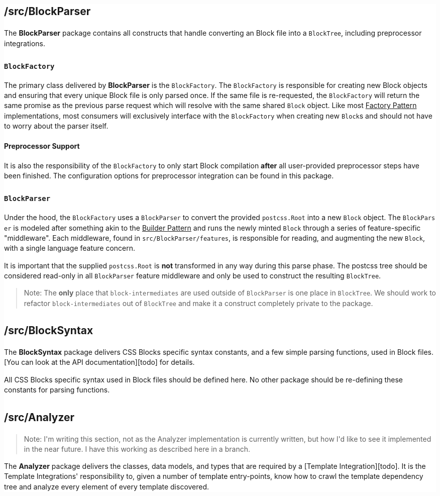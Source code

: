 ## /src/BlockParser

The **BlockParser** package contains all constructs that handle converting an Block file into a `BlockTree`, including preprocessor integrations.

### `BlockFactory`

The primary class delivered by **BlockParser** is the `BlockFactory`. The `BlockFactory` is responsible for creating new Block objects and ensuring that every unique Block file is only parsed once. If the same file is re-requested, the `BlockFactory` will return the same promise as the previous parse request which will resolve with the same shared `Block` object. Like most [Factory Pattern](https://en.wikipedia.org/wiki/Factory_method_pattern) implementations, most consumers will exclusively interface with the `BlockFactory` when creating new `Block`s and should not have to worry about the parser itself.

#### Preprocessor Support

It is also the responsibility of the `BlockFactory` to only start Block compilation **after** all user-provided preprocessor steps have been finished. The configuration options for preprocessor integration can be found in this package.

### `BlockParser`

Under the hood, the `BlockFactory` uses a `BlockParser` to convert the provided `postcss.Root` into a new `Block` object. The `BlockParser` is modeled after something akin to the [Builder Pattern](https://en.wikipedia.org/wiki/Builder_pattern#Class_diagram) and runs the newly minted `Block` through a series of feature-specific "middleware". Each middleware, found in `src/BlockParser/features`, is responsible for reading, and augmenting the new `Block`, with a single language feature concern.

It is important that the supplied `postcss.Root` is **not** transformed in any way during this parse phase. The postcss tree should be considered read-only in all `BlockParser` feature middleware and only be used to construct the resulting `BlockTree`.

> Note: The **only** place that `block-intermediates` are used outside of `BlockParser` is one place in `BlockTree`. We should work to refactor `block-intermediates` out of `BlockTree` and make it a construct completely private to the package.

## /src/BlockSyntax

The **BlockSyntax** package delivers CSS Blocks specific syntax constants, and a few simple parsing functions, used in Block files. [You can look at the API documentation][todo] for details.

All CSS Blocks specific syntax used in Block files should be defined here. No other package should be re-defining these constants for parsing functions.

## /src/Analyzer

> Note: I'm writing this section, not as the Analyzer implementation is currently written, but how I'd like to see it implemented in the near future. I have this working as described here in a branch.

The **Analyzer** package delivers the classes, data models, and types that are required by a [Template Integration][todo]. It is the Template Integrations' responsibility to, given a number of template entry-points, know how to crawl the template dependency tree and analyze every element of every template discovered.


[syntax]: ./src/BlockParser/preprocessing.ts#L11
[output_mode]: ./src/configuration/OutputMode.ts